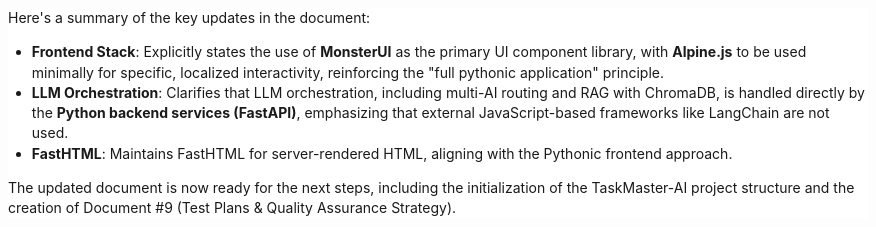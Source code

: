 Here's a summary of the key updates in the document:
* **Frontend Stack**: Explicitly states the use of **MonsterUI** as the primary UI component library, with **Alpine.js** to be used minimally for specific, localized interactivity, reinforcing the "full pythonic application" principle.
* **LLM Orchestration**: Clarifies that LLM orchestration, including multi-AI routing and RAG with ChromaDB, is handled directly by the **Python backend services (FastAPI)**, emphasizing that external JavaScript-based frameworks like LangChain are not used.
* **FastHTML**: Maintains FastHTML for server-rendered HTML, aligning with the Pythonic frontend approach.

The updated document is now ready for the next steps, including the initialization of the TaskMaster-AI project structure and the creation of Document #9 (Test Plans & Quality Assurance Strategy).
